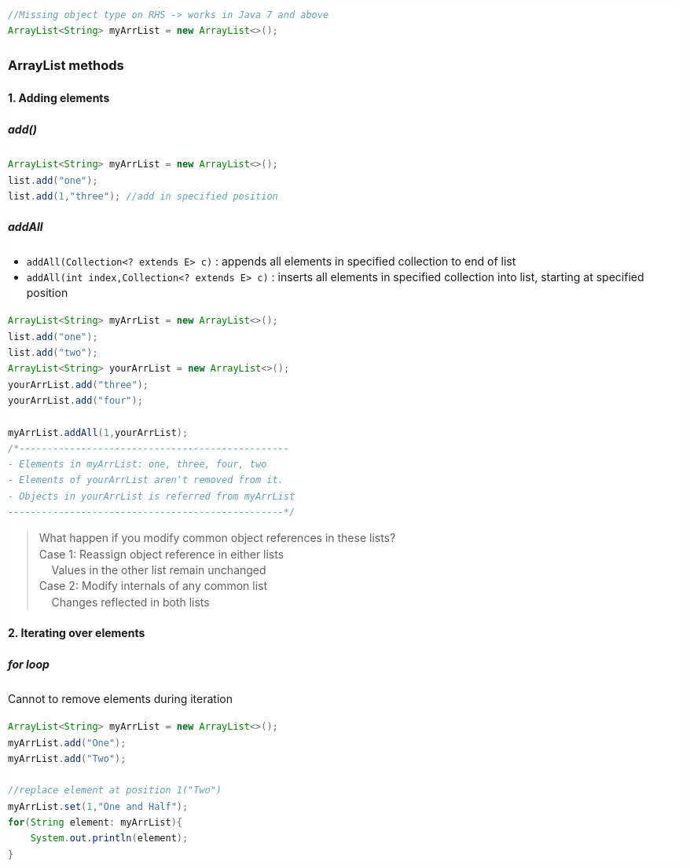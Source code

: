 ``` java
//Missing object type on RHS -> works in Java 7 and above
ArrayList<String> myArrList = new ArrayList<>();
```

### ArrayList methods

#### 1. Adding elements

##### add()

``` java
ArrayList<String> myArrList = new ArrayList<>();
list.add("one");
list.add(1,"three"); //add in specified position
```

##### addAll

- `addAll(Collection<? extends E> c)` : appends all elements in specified collection to end of list
- `addAll(int index,Collection<? extends E> c)` : inserts all elements in specified collection into list, starting at specified position

``` java
ArrayList<String> myArrList = new ArrayList<>();
list.add("one");
list.add("two");
ArrayList<String> yourArrList = new ArrayList<>();
yourArrList.add("three");
yourArrList.add("four");

myArrList.addAll(1,yourArrList);
/*------------------------------------------------
- Elements in myArrList: one, three, four, two
- Elements of yourArrList aren't removed from it.
- Objects in yourArrList is referred from myArrList
-------------------------------------------------*/
```

> What happen if you modify common object references in these lists?  
> Case 1: Reassign object reference in either lists  
> &nbsp;&nbsp;&nbsp;&nbsp;Values in the other list remain unchanged  
> Case 2: Modify internals of any common list  
> &nbsp;&nbsp;&nbsp;&nbsp;Changes reflected in both lists

#### 2. Iterating over elements

##### for loop

Cannot to remove elements during iteration

``` java
ArrayList<String> myArrList = new ArrayList<>();
myArrList.add("One");
myArrList.add("Two");

//replace element at position 1("Two")
myArrList.set(1,"One and Half");
for(String element: myArrList){
    System.out.println(element);
}
```

